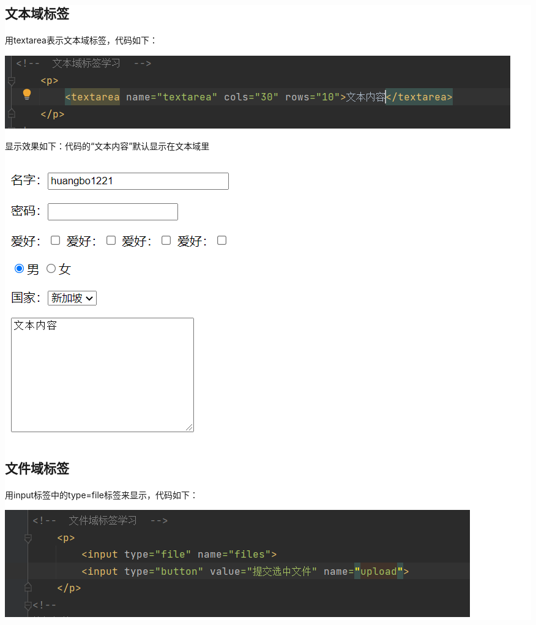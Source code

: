 ## 文本域标签
用textarea表示文本域标签，代码如下：

![img_30.png](img_30.png)

显示效果如下：代码的“文本内容”默认显示在文本域里

![img_31.png](img_31.png)

## 文件域标签
用input标签中的type=file标签来显示，代码如下：

![img_32.png](img_32.png)
